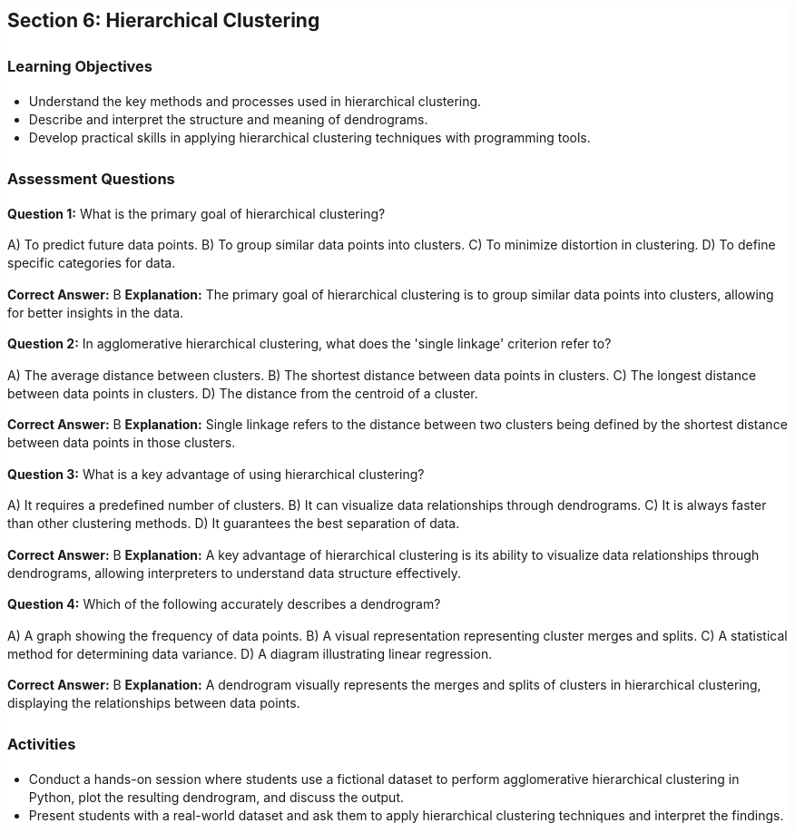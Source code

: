 
## Section 6: Hierarchical Clustering

### Learning Objectives
- Understand the key methods and processes used in hierarchical clustering.
- Describe and interpret the structure and meaning of dendrograms.
- Develop practical skills in applying hierarchical clustering techniques with programming tools.

### Assessment Questions

**Question 1:** What is the primary goal of hierarchical clustering?

  A) To predict future data points.
  B) To group similar data points into clusters.
  C) To minimize distortion in clustering.
  D) To define specific categories for data.

**Correct Answer:** B
**Explanation:** The primary goal of hierarchical clustering is to group similar data points into clusters, allowing for better insights in the data.

**Question 2:** In agglomerative hierarchical clustering, what does the 'single linkage' criterion refer to?

  A) The average distance between clusters.
  B) The shortest distance between data points in clusters.
  C) The longest distance between data points in clusters.
  D) The distance from the centroid of a cluster.

**Correct Answer:** B
**Explanation:** Single linkage refers to the distance between two clusters being defined by the shortest distance between data points in those clusters.

**Question 3:** What is a key advantage of using hierarchical clustering?

  A) It requires a predefined number of clusters.
  B) It can visualize data relationships through dendrograms.
  C) It is always faster than other clustering methods.
  D) It guarantees the best separation of data.

**Correct Answer:** B
**Explanation:** A key advantage of hierarchical clustering is its ability to visualize data relationships through dendrograms, allowing interpreters to understand data structure effectively.

**Question 4:** Which of the following accurately describes a dendrogram?

  A) A graph showing the frequency of data points.
  B) A visual representation representing cluster merges and splits.
  C) A statistical method for determining data variance.
  D) A diagram illustrating linear regression.

**Correct Answer:** B
**Explanation:** A dendrogram visually represents the merges and splits of clusters in hierarchical clustering, displaying the relationships between data points.

### Activities
- Conduct a hands-on session where students use a fictional dataset to perform agglomerative hierarchical clustering in Python, plot the resulting dendrogram, and discuss the output.
- Present students with a real-world dataset and ask them to apply hierarchical clustering techniques and interpret the findings.
